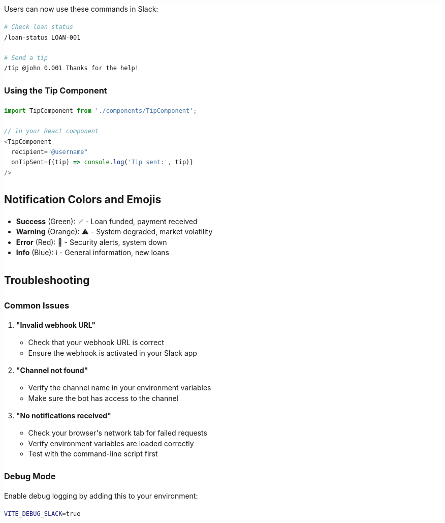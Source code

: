 Users can now use these commands in Slack:

```bash
# Check loan status
/loan-status LOAN-001

# Send a tip
/tip @john 0.001 Thanks for the help!
```

### Using the Tip Component

```typescript
import TipComponent from './components/TipComponent';

// In your React component
<TipComponent 
  recipient="@username" 
  onTipSent={(tip) => console.log('Tip sent:', tip)} 
/>
```

## Notification Colors and Emojis

- **Success** (Green): ✅ - Loan funded, payment received
- **Warning** (Orange): ⚠️ - System degraded, market volatility
- **Error** (Red): 🚨 - Security alerts, system down
- **Info** (Blue): ℹ️ - General information, new loans

## Troubleshooting

### Common Issues

1. **"Invalid webhook URL"**
   - Check that your webhook URL is correct
   - Ensure the webhook is activated in your Slack app

2. **"Channel not found"**
   - Verify the channel name in your environment variables
   - Make sure the bot has access to the channel

3. **"No notifications received"**
   - Check your browser's network tab for failed requests
   - Verify environment variables are loaded correctly
   - Test with the command-line script first

### Debug Mode

Enable debug logging by adding this to your environment:

```bash
VITE_DEBUG_SLACK=true
```
